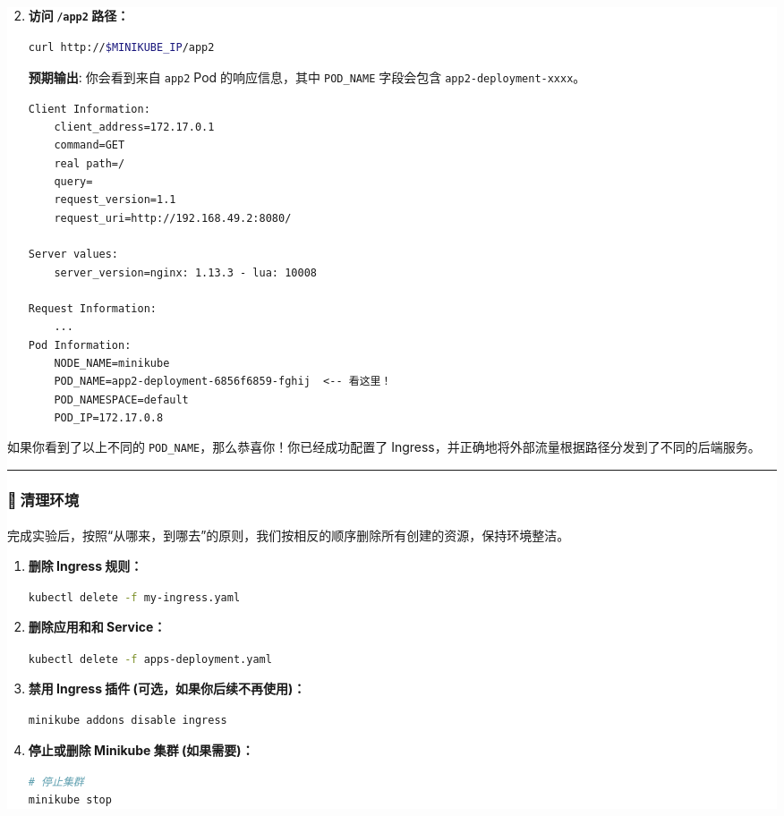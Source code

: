 2.  **访问 `/app2` 路径：**

    ```bash
    curl http://$MINIKUBE_IP/app2
    ```

    **预期输出**: 你会看到来自 `app2` Pod 的响应信息，其中 `POD_NAME` 字段会包含 `app2-deployment-xxxx`。

    ```
    Client Information:
        client_address=172.17.0.1
        command=GET
        real path=/
        query=
        request_version=1.1
        request_uri=http://192.168.49.2:8080/

    Server values:
        server_version=nginx: 1.13.3 - lua: 10008

    Request Information:
        ...
    Pod Information:
        NODE_NAME=minikube
        POD_NAME=app2-deployment-6856f6859-fghij  <-- 看这里！
        POD_NAMESPACE=default
        POD_IP=172.17.0.8
    ```

如果你看到了以上不同的 `POD_NAME`，那么恭喜你！你已经成功配置了 Ingress，并正确地将外部流量根据路径分发到了不同的后端服务。

-----

### 🧹 清理环境

完成实验后，按照“从哪来，到哪去”的原则，我们按相反的顺序删除所有创建的资源，保持环境整洁。

1.  **删除 Ingress 规则：**

    ```bash
    kubectl delete -f my-ingress.yaml
    ```

2.  **删除应用和和 Service：**

    ```bash
    kubectl delete -f apps-deployment.yaml
    ```

3.  **禁用 Ingress 插件 (可选，如果你后续不再使用)：**

    ```bash
    minikube addons disable ingress
    ```

4.  **停止或删除 Minikube 集群 (如果需要)：**

    ```bash
    # 停止集群
    minikube stop
